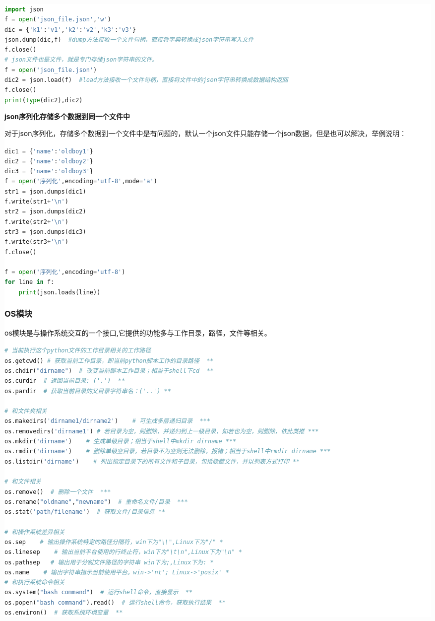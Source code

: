 ```python
import json
f = open('json_file.json','w')
dic = {'k1':'v1','k2':'v2','k3':'v3'}
json.dump(dic,f)  #dump方法接收一个文件句柄，直接将字典转换成json字符串写入文件
f.close()
# json文件也是文件，就是专门存储json字符串的文件。
f = open('json_file.json')
dic2 = json.load(f)  #load方法接收一个文件句柄，直接将文件中的json字符串转换成数据结构返回
f.close()
print(type(dic2),dic2)
```

**json序列化存储多个数据到同一个文件中**

对于json序列化，存储多个数据到一个文件中是有问题的，默认一个json文件只能存储一个json数据，但是也可以解决，举例说明：

```python
dic1 = {'name':'oldboy1'}
dic2 = {'name':'oldboy2'}
dic3 = {'name':'oldboy3'}
f = open('序列化',encoding='utf-8',mode='a')
str1 = json.dumps(dic1)
f.write(str1+'\n')
str2 = json.dumps(dic2)
f.write(str2+'\n')
str3 = json.dumps(dic3)
f.write(str3+'\n')
f.close()

f = open('序列化',encoding='utf-8')
for line in f:
    print(json.loads(line))
```

### OS模块

os模块是与操作系统交互的一个接口,它提供的功能多与工作目录，路径，文件等相关。

```python
# 当前执行这个python文件的工作目录相关的工作路径
os.getcwd() # 获取当前工作目录，即当前python脚本工作的目录路径  ** 
os.chdir("dirname")  # 改变当前脚本工作目录；相当于shell下cd  **
os.curdir  # 返回当前目录: ('.')  **
os.pardir  # 获取当前目录的父目录字符串名：('..') **

# 和文件夹相关 
os.makedirs('dirname1/dirname2')    # 可生成多层递归目录  ***
os.removedirs('dirname1') # 若目录为空，则删除，并递归到上一级目录，如若也为空，则删除，依此类推 ***
os.mkdir('dirname')    # 生成单级目录；相当于shell中mkdir dirname ***
os.rmdir('dirname')    # 删除单级空目录，若目录不为空则无法删除，报错；相当于shell中rmdir dirname ***
os.listdir('dirname')    # 列出指定目录下的所有文件和子目录，包括隐藏文件，并以列表方式打印 **

# 和文件相关
os.remove()  # 删除一个文件  ***
os.rename("oldname","newname")  # 重命名文件/目录  ***
os.stat('path/filename')  # 获取文件/目录信息 **

# 和操作系统差异相关
os.sep    # 输出操作系统特定的路径分隔符，win下为"\\",Linux下为"/" *
os.linesep    # 输出当前平台使用的行终止符，win下为"\t\n",Linux下为"\n" *
os.pathsep   # 输出用于分割文件路径的字符串 win下为;,Linux下为: *
os.name    # 输出字符串指示当前使用平台。win->'nt'; Linux->'posix' *
# 和执行系统命令相关
os.system("bash command")  # 运行shell命令，直接显示  **
os.popen("bash command").read()  # 运行shell命令，获取执行结果  **
os.environ()  # 获取系统环境变量  **
```